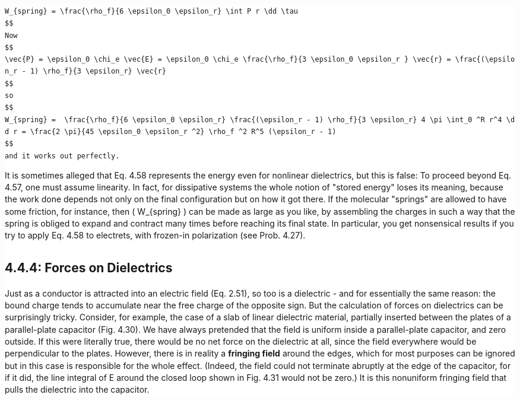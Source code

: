     W_{spring} = \frac{\rho_f}{6 \epsilon_0 \epsilon_r} \int P r \dd \tau
    $$
    Now
    $$
    \vec{P} = \epsilon_0 \chi_e \vec{E} = \epsilon_0 \chi_e \frac{\rho_f}{3 \epsilon_0 \epsilon_r } \vec{r} = \frac{(\epsilon_r - 1) \rho_f}{3 \epsilon_r} \vec{r}
    $$
    so
    $$
    W_{spring} =  \frac{\rho_f}{6 \epsilon_0 \epsilon_r} \frac{(\epsilon_r - 1) \rho_f}{3 \epsilon_r} 4 \pi \int_0 ^R r^4 \dd r = \frac{2 \pi}{45 \epsilon_0 \epsilon_r ^2} \rho_f ^2 R^5 (\epsilon_r - 1) 
    $$
    and it works out perfectly.


It is sometimes alleged that Eq. 4.58 represents the energy even for nonlinear dielectrics, but this is false: To proceed beyond Eq. 4.57, one must assume linearity. In fact, for dissipative systems the whole notion of "stored energy" loses its meaning, because the work done depends not only on the final configuration but on how it got there. If the molecular "springs" are allowed to have some friction, for instance, then \( W_{spring} \)  can be made as large as you like, by assembling the charges in such a way that the spring is obliged to expand and contract many times before reaching its final state. In particular, you get nonsensical results if you try to apply Eq. 4.58 to electrets, with frozen-in polarization (see Prob. 4.27).

## 4.4.4: Forces on Dielectrics

Just as a conductor is attracted into an electric field (Eq. 2.51), so too is a dielectric - and for essentially the same reason: the bound charge tends to accumulate near the free charge of the opposite sign. But the calculation of forces on dielectrics can be surprisingly tricky. Consider, for example, the case of a slab of linear dielectric material, partially inserted between the plates of a parallel-plate capacitor (Fig. 4.30). We have always pretended that the field is uniform inside a parallel-plate capacitor, and zero outside. If this were literally true, there would be no net force on the dielectric at all, since the field everywhere would be perpendicular to the plates. However, there is in reality a __fringing field__ around the edges, which for most purposes can be ignored but in this case is responsible for the whole effect. (Indeed, the field could not terminate abruptly at the edge of the capacitor, for if it did, the line integral of E around the closed loop shown in Fig. 4.31 would not be zero.) It is this nonuniform fringing field that pulls the dielectric into the capacitor.
